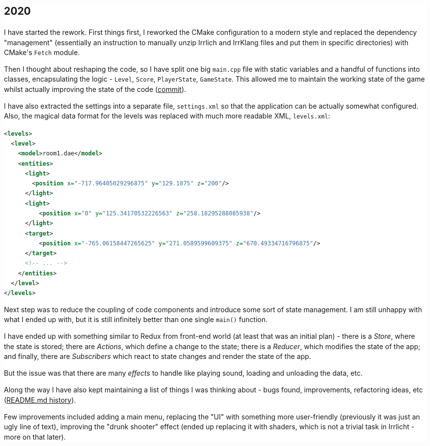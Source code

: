 ## 2020

I have started the rework. First things first, I reworked the CMake configuration to a modern style and replaced the dependency "management" (essentially an instruction to manually unzip Irrlich and IrrKlang files and put them in specific directories) with CMake's `Fetch` module.

Then I thought about reshaping the code, so I have split one big `main.cpp` file with static variables and a handful of functions into classes, encapsulating the logic - `Level`, `Score`, `PlayerState`, `GameState`. This allowed me to maintain the working state of the game whilst actually improving the state of the code ([commit](https://github.com/shybovycha/shoot-them/commit/b49b478e76c33fd59c5b1960127b21a1039fce9a)).

I have also extracted the settings into a separate file, `settings.xml` so that the application can be actually somewhat configured. Also, the magical data format for the levels was replaced with much more readable XML, `levels.xml`:

```xml
<levels>
  <level>
    <model>room1.dae</model>
    <entities>
      <light>
        <position x="-717.96405029296875" y="129.1875" z="200"/>
      </light>
      <light>
          <position x="0" y="125.34170532226563" z="258.18295288085938"/>
      </light>
      <target>
          <position x="-765.06158447265625" y="271.0589599609375" z="670.49334716796875"/>
      </target>
      <!-- ... -->
    </entities>
  </level>
</levels>
```

Next step was to reduce the coupling of code components and introduce some sort of state management. I am still unhappy with what I ended up with, but it is still infinitely better than one single `main()` function.

I have ended up with something similar to Redux from front-end world (at least that was an initial plan) - there is a _Store_, where the state is stored; there are _Actions_, which define a change to the state; there is a _Reducer_, which modifies the state of the app; and finally, there are _Subscribers_ which react to state changes and render the state of the app.

But the issue was that there are many _effects_ to handle like playing sound, loading and unloading the data, etc.

Along the way I have also kept maintaining a list of things I was thinking about - bugs found, improvements, refactoring ideas, etc ([README.md history](https://github.com/shybovycha/shoot-them/commits/master/README.md)).

Few improvements included adding a main menu, replacing the "UI" with something more user-friendly (previously it was just an ugly line of text), improving the "drunk shooter" effect (ended up replacing it with shaders, which is not a trivial task in Irrlicht - more on that later).
